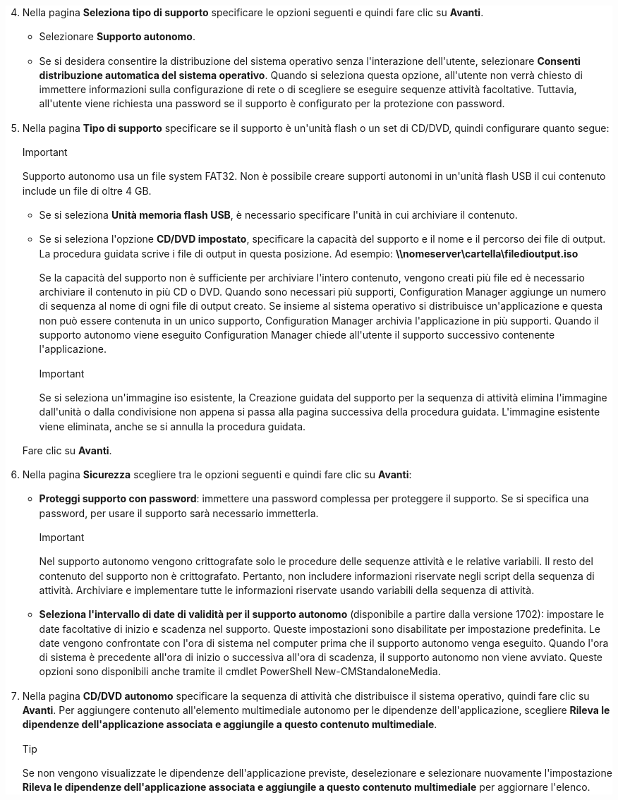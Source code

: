 4.  Nella pagina **Seleziona tipo di supporto** specificare le opzioni seguenti e quindi fare clic su **Avanti**.  

    -   Selezionare **Supporto autonomo**.  

    -   Se si desidera consentire la distribuzione del sistema operativo senza l'interazione dell'utente, selezionare **Consenti distribuzione automatica del sistema operativo**. Quando si seleziona questa opzione, all'utente non verrà chiesto di immettere informazioni sulla configurazione di rete o di scegliere se eseguire sequenze attività facoltative. Tuttavia, all'utente viene richiesta una password se il supporto è configurato per la protezione con password.  

5.  Nella pagina **Tipo di supporto** specificare se il supporto è un'unità flash o un set di CD/DVD, quindi configurare quanto segue:  

    > [!IMPORTANT]  
    >  Supporto autonomo usa un file system FAT32. Non è possibile creare supporti autonomi in un'unità flash USB il cui contenuto include un file di oltre 4 GB.  

    -   Se si seleziona **Unità memoria flash USB**, è necessario specificare l'unità in cui archiviare il contenuto.  

    -   Se si seleziona l'opzione **CD/DVD impostato**, specificare la capacità del supporto e il nome e il percorso dei file di output. La procedura guidata scrive i file di output in questa posizione. Ad esempio: **\\\nomeserver\cartella\filedioutput.iso**  

         Se la capacità del supporto non è sufficiente per archiviare l'intero contenuto, vengono creati più file ed è necessario archiviare il contenuto in più CD o DVD. Quando sono necessari più supporti, Configuration Manager aggiunge un numero di sequenza al nome di ogni file di output creato. Se insieme al sistema operativo si distribuisce un'applicazione e questa non può essere contenuta in un unico supporto, Configuration Manager archivia l'applicazione in più supporti. Quando il supporto autonomo viene eseguito Configuration Manager chiede all'utente il supporto successivo contenente l'applicazione.   

         > [!IMPORTANT]  
         >  Se si seleziona un'immagine iso esistente, la Creazione guidata del supporto per la sequenza di attività elimina l'immagine dall'unità o dalla condivisione non appena si passa alla pagina successiva della procedura guidata. L'immagine esistente viene eliminata, anche se si annulla la procedura guidata.  

     Fare clic su **Avanti**.  

6.  Nella pagina **Sicurezza** scegliere tra le opzioni seguenti e quindi fare clic su **Avanti**:
    - **Proteggi supporto con password**: immettere una password complessa per proteggere il supporto. Se si specifica una password, per usare il supporto sarà necessario immetterla.  

        > [!IMPORTANT]  
        >  Nel supporto autonomo vengono crittografate solo le procedure delle sequenze attività e le relative variabili. Il resto del contenuto del supporto non è crittografato. Pertanto, non includere informazioni riservate negli script della sequenza di attività. Archiviare e implementare tutte le informazioni riservate usando variabili della sequenza di attività.  

    - **Seleziona l'intervallo di date di validità per il supporto autonomo** (disponibile a partire dalla versione 1702): impostare le date facoltative di inizio e scadenza nel supporto. Queste impostazioni sono disabilitate per impostazione predefinita. Le date vengono confrontate con l'ora di sistema nel computer prima che il supporto autonomo venga eseguito. Quando l'ora di sistema è precedente all'ora di inizio o successiva all'ora di scadenza, il supporto autonomo non viene avviato. Queste opzioni sono disponibili anche tramite il cmdlet PowerShell New-CMStandaloneMedia.
7.  Nella pagina **CD/DVD autonomo** specificare la sequenza di attività che distribuisce il sistema operativo, quindi fare clic su **Avanti**. Per aggiungere contenuto all'elemento multimediale autonomo per le dipendenze dell'applicazione, scegliere **Rileva le dipendenze dell'applicazione associata e aggiungile a questo contenuto multimediale**.
    > [!TIP]
    > Se non vengono visualizzate le dipendenze dell'applicazione previste, deselezionare e selezionare nuovamente l'impostazione **Rileva le dipendenze dell'applicazione associata e aggiungile a questo contenuto multimediale** per aggiornare l'elenco.
